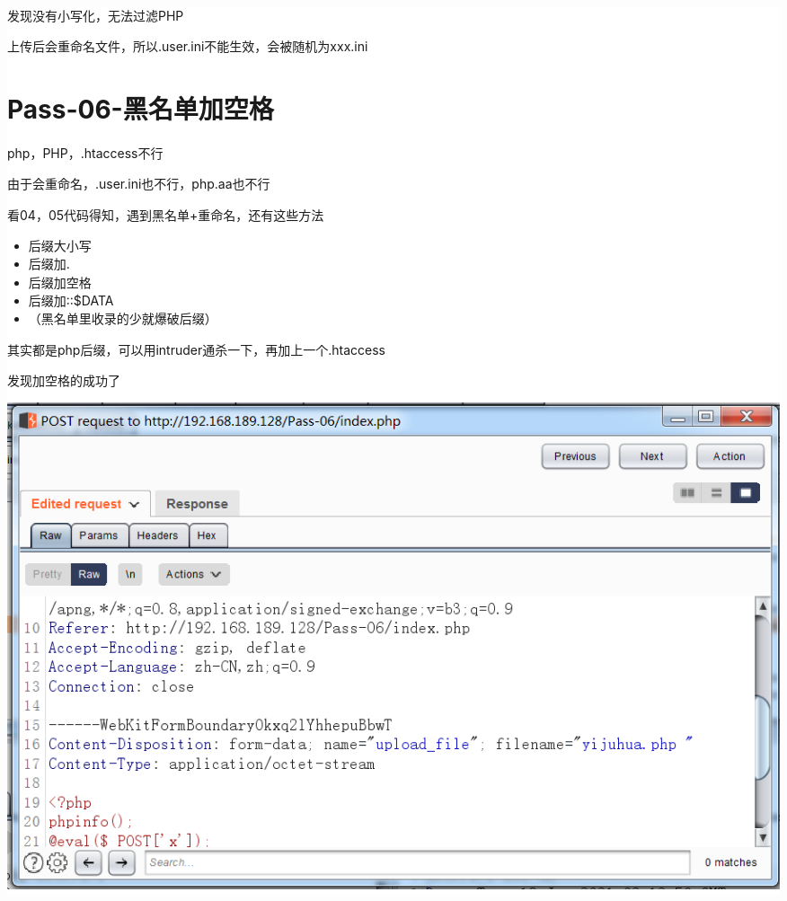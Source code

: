 发现没有小写化，无法过滤PHP

上传后会重命名文件，所以.user.ini不能生效，会被随机为xxx.ini



# Pass-06-黑名单加空格

php，PHP，.htaccess不行

由于会重命名，.user.ini也不行，php.aa也不行



看04，05代码得知，遇到黑名单+重命名，还有这些方法

* 后缀大小写
* 后缀加.
* 后缀加空格
* 后缀加::$DATA
* （黑名单里收录的少就爆破后缀）

其实都是php后缀，可以用intruder通杀一下，再加上一个.htaccess



发现加空格的成功了

![image-20210119101933343](upload-labs学习笔记/image-20210119101933343.png)

